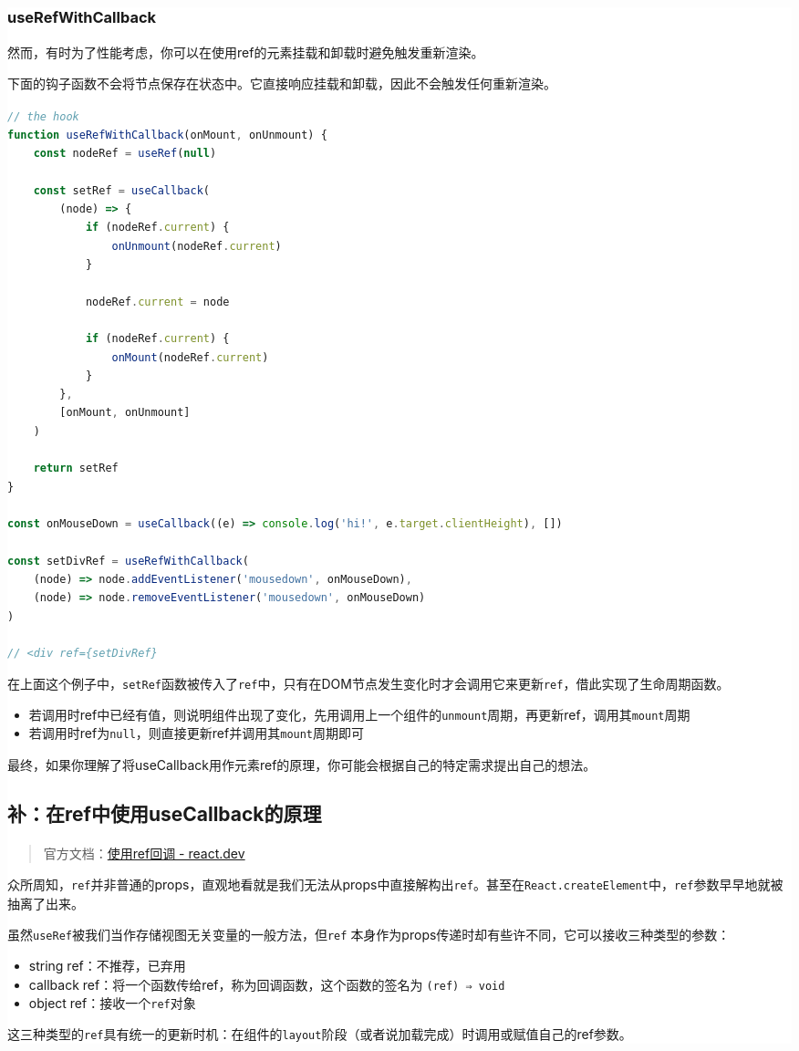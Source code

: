 ### useRefWithCallback

然而，有时为了性能考虑，你可以在使用ref的元素挂载和卸载时避免触发重新渲染。

下面的钩子函数不会将节点保存在状态中。它直接响应挂载和卸载，因此不会触发任何重新渲染。

```javascript
// the hook
function useRefWithCallback(onMount, onUnmount) {
	const nodeRef = useRef(null)

	const setRef = useCallback(
		(node) => {
			if (nodeRef.current) {
				onUnmount(nodeRef.current)
			}

			nodeRef.current = node

			if (nodeRef.current) {
				onMount(nodeRef.current)
			}
		},
		[onMount, onUnmount]
	)

	return setRef
}

const onMouseDown = useCallback((e) => console.log('hi!', e.target.clientHeight), [])

const setDivRef = useRefWithCallback(
	(node) => node.addEventListener('mousedown', onMouseDown),
	(node) => node.removeEventListener('mousedown', onMouseDown)
)

// <div ref={setDivRef}
```

在上面这个例子中，`setRef`函数被传入了`ref`中，只有在DOM节点发生变化时才会调用它来更新`ref`，借此实现了生命周期函数。

- 若调用时ref中已经有值，则说明组件出现了变化，先用调用上一个组件的`unmount`周期，再更新ref，调用其`mount`周期
- 若调用时ref为`null`，则直接更新ref并调用其`mount`周期即可

最终，如果你理解了将useCallback用作元素ref的原理，你可能会根据自己的特定需求提出自己的想法。

## 补：在ref中使用useCallback的原理

> 官方文档：[使用ref回调 - react.dev](https://zh-hans.react.dev/learn/manipulating-the-dom-with-refs#how-to-manage-a-list-of-refs-using-a-ref-callback '使用ref回调 - react.dev')

众所周知，`ref`并非普通的props，直观地看就是我们无法从props中直接解构出`ref`。甚至在`React.createElement`中，`ref`参数早早地就被抽离了出来。

虽然`useRef`被我们当作存储视图无关变量的一般方法，但`ref` 本身作为props传递时却有些许不同，它可以接收三种类型的参数：

- string ref：不推荐，已弃用
- callback ref：将一个函数传给ref，称为回调函数，这个函数的签名为 `(ref) ⇒ void`
- object ref：接收一个`ref`对象

这三种类型的`ref`具有统一的更新时机：在组件的`layout`阶段（或者说加载完成）时调用或赋值自己的ref参数。

